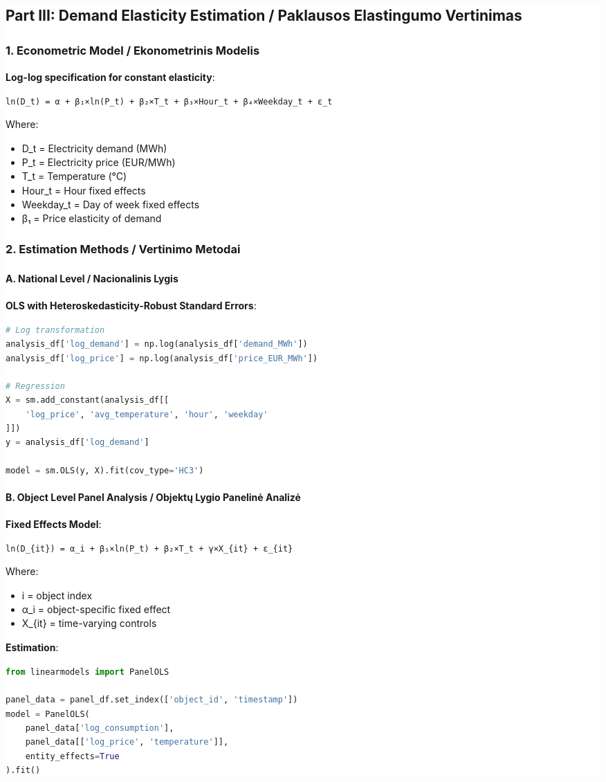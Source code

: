 
## Part III: Demand Elasticity Estimation / Paklausos Elastingumo Vertinimas

### 1. Econometric Model / Ekonometrinis Modelis

**Log-log specification for constant elasticity**:
```
ln(D_t) = α + β₁×ln(P_t) + β₂×T_t + β₃×Hour_t + β₄×Weekday_t + ε_t
```

Where:
- D_t = Electricity demand (MWh)
- P_t = Electricity price (EUR/MWh)
- T_t = Temperature (°C)
- Hour_t = Hour fixed effects
- Weekday_t = Day of week fixed effects
- β₁ = Price elasticity of demand

### 2. Estimation Methods / Vertinimo Metodai

#### A. National Level / Nacionalinis Lygis

**OLS with Heteroskedasticity-Robust Standard Errors**:
```python
# Log transformation
analysis_df['log_demand'] = np.log(analysis_df['demand_MWh'])
analysis_df['log_price'] = np.log(analysis_df['price_EUR_MWh'])

# Regression
X = sm.add_constant(analysis_df[[
    'log_price', 'avg_temperature', 'hour', 'weekday'
]])
y = analysis_df['log_demand']

model = sm.OLS(y, X).fit(cov_type='HC3')
```

#### B. Object Level Panel Analysis / Objektų Lygio Panelinė Analizė

**Fixed Effects Model**:
```
ln(D_{it}) = α_i + β₁×ln(P_t) + β₂×T_t + γ×X_{it} + ε_{it}
```

Where:
- i = object index
- α_i = object-specific fixed effect
- X_{it} = time-varying controls

**Estimation**:
```python
from linearmodels import PanelOLS

panel_data = panel_df.set_index(['object_id', 'timestamp'])
model = PanelOLS(
    panel_data['log_consumption'],
    panel_data[['log_price', 'temperature']],
    entity_effects=True
).fit()
```
